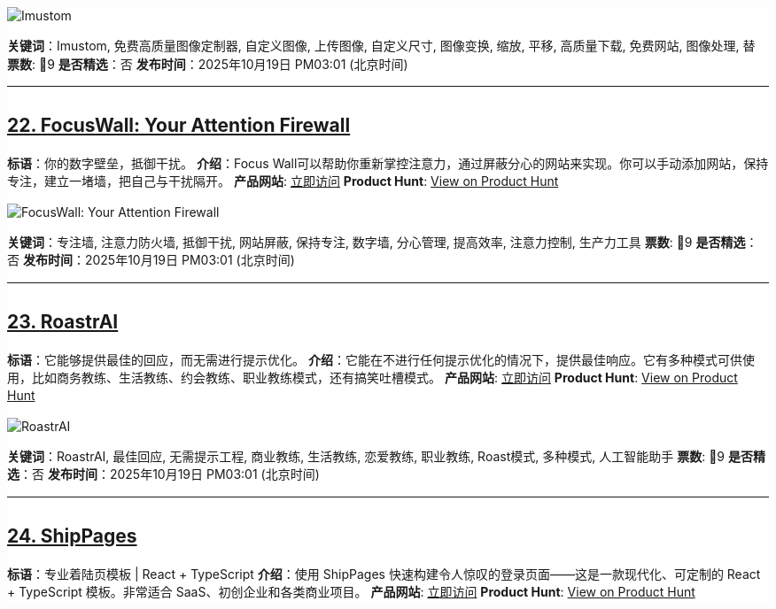 ![Imustom]()

**关键词**：Imustom, 免费高质量图像定制器, 自定义图像, 上传图像, 自定义尺寸, 图像变换, 缩放, 平移, 高质量下载, 免费网站, 图像处理, 替
**票数**: 🔺9
**是否精选**：否
**发布时间**：2025年10月19日 PM03:01 (北京时间)

---

## [22. FocusWall: Your Attention Firewall](https://www.producthunt.com/products/focuswall?utm_campaign=producthunt-api&utm_medium=api-v2&utm_source=Application%3A+dailyhot+%28ID%3A+133367%29)
**标语**：你的数字壁垒，抵御干扰。
**介绍**：Focus Wall可以帮助你重新掌控注意力，通过屏蔽分心的网站来实现。你可以手动添加网站，保持专注，建立一堵墙，把自己与干扰隔开。
**产品网站**: [立即访问](https://www.producthunt.com/r/X7YAZHL4MKUUQC?utm_campaign=producthunt-api&utm_medium=api-v2&utm_source=Application%3A+dailyhot+%28ID%3A+133367%29)
**Product Hunt**: [View on Product Hunt](https://www.producthunt.com/products/focuswall?utm_campaign=producthunt-api&utm_medium=api-v2&utm_source=Application%3A+dailyhot+%28ID%3A+133367%29)

![FocusWall: Your Attention Firewall]()

**关键词**：专注墙, 注意力防火墙, 抵御干扰, 网站屏蔽, 保持专注, 数字墙, 分心管理, 提高效率, 注意力控制, 生产力工具
**票数**: 🔺9
**是否精选**：否
**发布时间**：2025年10月19日 PM03:01 (北京时间)

---

## [23. RoastrAI](https://www.producthunt.com/products/roastrai?utm_campaign=producthunt-api&utm_medium=api-v2&utm_source=Application%3A+dailyhot+%28ID%3A+133367%29)
**标语**：它能够提供最佳的回应，而无需进行提示优化。
**介绍**：它能在不进行任何提示优化的情况下，提供最佳响应。它有多种模式可供使用，比如商务教练、生活教练、约会教练、职业教练模式，还有搞笑吐槽模式。
**产品网站**: [立即访问](https://www.producthunt.com/r/T4GRQ5JZJHIRVH?utm_campaign=producthunt-api&utm_medium=api-v2&utm_source=Application%3A+dailyhot+%28ID%3A+133367%29)
**Product Hunt**: [View on Product Hunt](https://www.producthunt.com/products/roastrai?utm_campaign=producthunt-api&utm_medium=api-v2&utm_source=Application%3A+dailyhot+%28ID%3A+133367%29)

![RoastrAI]()

**关键词**：RoastrAI, 最佳回应, 无需提示工程, 商业教练, 生活教练, 恋爱教练, 职业教练, Roast模式, 多种模式, 人工智能助手
**票数**: 🔺9
**是否精选**：否
**发布时间**：2025年10月19日 PM03:01 (北京时间)

---

## [24. ShipPages](https://www.producthunt.com/products/shippages?utm_campaign=producthunt-api&utm_medium=api-v2&utm_source=Application%3A+dailyhot+%28ID%3A+133367%29)
**标语**：专业着陆页模板 | React + TypeScript
**介绍**：使用 ShipPages 快速构建令人惊叹的登录页面——这是一款现代化、可定制的 React + TypeScript 模板。非常适合 SaaS、初创企业和各类商业项目。
**产品网站**: [立即访问](https://www.producthunt.com/r/R33CHTJDGXW6M6?utm_campaign=producthunt-api&utm_medium=api-v2&utm_source=Application%3A+dailyhot+%28ID%3A+133367%29)
**Product Hunt**: [View on Product Hunt](https://www.producthunt.com/products/shippages?utm_campaign=producthunt-api&utm_medium=api-v2&utm_source=Application%3A+dailyhot+%28ID%3A+133367%29)
